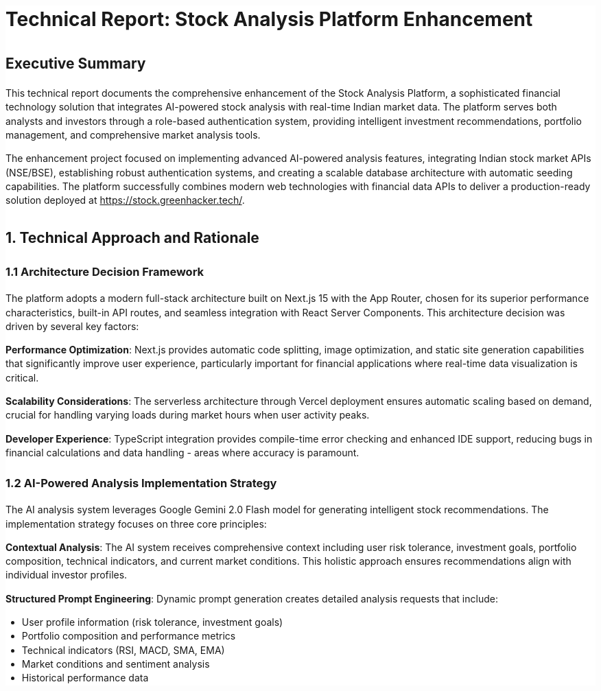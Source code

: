 # Technical Report: Stock Analysis Platform Enhancement

## Executive Summary

This technical report documents the comprehensive enhancement of the Stock Analysis Platform, a sophisticated financial technology solution that integrates AI-powered stock analysis with real-time Indian market data. The platform serves both analysts and investors through a role-based authentication system, providing intelligent investment recommendations, portfolio management, and comprehensive market analysis tools.

The enhancement project focused on implementing advanced AI-powered analysis features, integrating Indian stock market APIs (NSE/BSE), establishing robust authentication systems, and creating a scalable database architecture with automatic seeding capabilities. The platform successfully combines modern web technologies with financial data APIs to deliver a production-ready solution deployed at https://stock.greenhacker.tech/.

## 1. Technical Approach and Rationale

### 1.1 Architecture Decision Framework

The platform adopts a modern full-stack architecture built on Next.js 15 with the App Router, chosen for its superior performance characteristics, built-in API routes, and seamless integration with React Server Components. This architecture decision was driven by several key factors:

**Performance Optimization**: Next.js provides automatic code splitting, image optimization, and static site generation capabilities that significantly improve user experience, particularly important for financial applications where real-time data visualization is critical.

**Scalability Considerations**: The serverless architecture through Vercel deployment ensures automatic scaling based on demand, crucial for handling varying loads during market hours when user activity peaks.

**Developer Experience**: TypeScript integration provides compile-time error checking and enhanced IDE support, reducing bugs in financial calculations and data handling - areas where accuracy is paramount.

### 1.2 AI-Powered Analysis Implementation Strategy

The AI analysis system leverages Google Gemini 2.0 Flash model for generating intelligent stock recommendations. The implementation strategy focuses on three core principles:

**Contextual Analysis**: The AI system receives comprehensive context including user risk tolerance, investment goals, portfolio composition, technical indicators, and current market conditions. This holistic approach ensures recommendations align with individual investor profiles.

**Structured Prompt Engineering**: Dynamic prompt generation creates detailed analysis requests that include:
- User profile information (risk tolerance, investment goals)
- Portfolio composition and performance metrics
- Technical indicators (RSI, MACD, SMA, EMA)
- Market conditions and sentiment analysis
- Historical performance data
